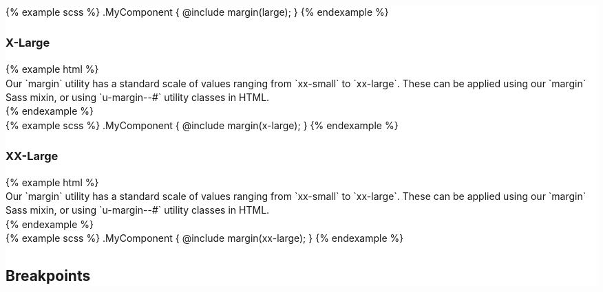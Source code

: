 <div class="DocsExample DocsExample--labelMixins DocsExample--renderHidden">
{% example scss %}
.MyComponent {
  @include margin(large);
}
{% endexample %}
</div>


### X-Large
<div class="DocsExample DocsExample--grouped DocsExample--labelUtilityClasses">
{% example html %}
<div class="u-background-color--gray-12 u-display--inline-block">
  <div class="u-background-color--gray-15 u-margin--x-large">
    Our `margin` utility has a standard scale of values ranging from `xx-small` to `xx-large`. These can be applied using our `margin` Sass mixin, or using `u-margin--#` utility classes in HTML.
  </div>
</div>
{% endexample %}
</div>

<div class="DocsExample DocsExample--labelMixins DocsExample--renderHidden">
{% example scss %}
.MyComponent {
  @include margin(x-large);
}
{% endexample %}
</div>


### XX-Large
<div class="DocsExample DocsExample--grouped DocsExample--labelUtilityClasses">
{% example html %}
<div class="u-background-color--gray-12 u-display--inline-block">
  <div class="u-background-color--gray-15 u-margin--xx-large">
    Our `margin` utility has a standard scale of values ranging from `xx-small` to `xx-large`. These can be applied using our `margin` Sass mixin, or using `u-margin--#` utility classes in HTML.
  </div>
</div>
{% endexample %}
</div>

<div class="DocsExample DocsExample--labelMixins DocsExample--renderHidden">
{% example scss %}
.MyComponent {
  @include margin(xx-large);
}
{% endexample %}
</div>



## Breakpoints
